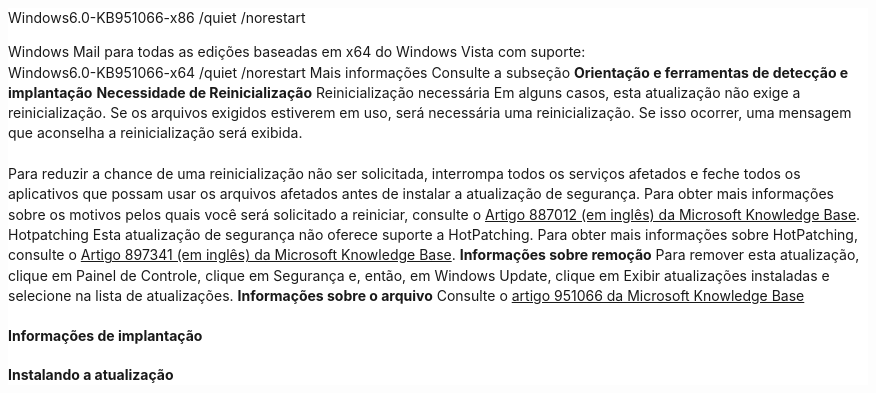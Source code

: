 Windows6.0-KB951066-x86 /quiet /norestart</td>
</tr>
<tr class="even">
<td style="border:1px solid black;"></td>
<td style="border:1px solid black;">Windows Mail para todas as edições baseadas em x64 do Windows Vista com suporte:<br />
Windows6.0-KB951066-x64 /quiet /norestart</td>
</tr>
<tr class="odd">
<td style="border:1px solid black;">Mais informações</td>
<td style="border:1px solid black;">Consulte a subseção <strong>Orientação e ferramentas de detecção e implantação</strong></td>
</tr>
<tr class="even">
<td style="border:1px solid black;"><strong>Necessidade de Reinicialização</strong></td>
<td style="border:1px solid black;"></td>
</tr>
<tr class="odd">
<td style="border:1px solid black;">Reinicialização necessária</td>
<td style="border:1px solid black;">Em alguns casos, esta atualização não exige a reinicialização. Se os arquivos exigidos estiverem em uso, será necessária uma reinicialização. Se isso ocorrer, uma mensagem que aconselha a reinicialização será exibida.<br />
<br />
Para reduzir a chance de uma reinicialização não ser solicitada, interrompa todos os serviços afetados e feche todos os aplicativos que possam usar os arquivos afetados antes de instalar a atualização de segurança. Para obter mais informações sobre os motivos pelos quais você será solicitado a reiniciar, consulte o <a href="http://support.microsoft.com/kb/887012">Artigo 887012 (em inglês) da Microsoft Knowledge Base</a>.</td>
</tr>
<tr class="even">
<td style="border:1px solid black;">Hotpatching</td>
<td style="border:1px solid black;">Esta atualização de segurança não oferece suporte a HotPatching. Para obter mais informações sobre HotPatching, consulte o <a href="http://support.microsoft.com/kb/897341">Artigo 897341 (em inglês) da Microsoft Knowledge Base</a>.</td>
</tr>
<tr class="odd">
<td style="border:1px solid black;"><strong>Informações sobre remoção</strong></td>
<td style="border:1px solid black;">Para remover esta atualização, clique em Painel de Controle, clique em Segurança e, então, em Windows Update, clique em Exibir atualizações instaladas e selecione na lista de atualizações.</td>
</tr>
<tr class="even">
<td style="border:1px solid black;"><strong>Informações sobre o arquivo</strong></td>
<td style="border:1px solid black;">Consulte o <a href="http://support.microsoft.com/kb/951066">artigo 951066 da Microsoft Knowledge Base</a></td>
</tr>
</tbody>
</table>
  
#### Informações de implantação
  
**Instalando a atualização**
  